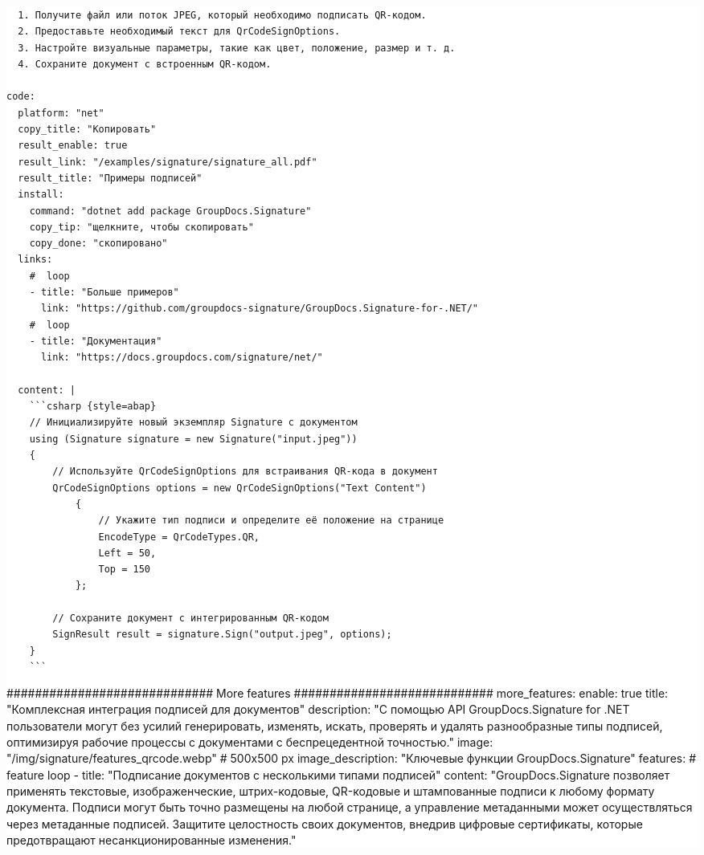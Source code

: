       1. Получите файл или поток JPEG, который необходимо подписать QR-кодом.
      2. Предоставьте необходимый текст для QrCodeSignOptions.
      3. Настройте визуальные параметры, такие как цвет, положение, размер и т. д.
      4. Сохраните документ с встроенным QR-кодом.
   
    code:
      platform: "net"
      copy_title: "Копировать"
      result_enable: true
      result_link: "/examples/signature/signature_all.pdf"
      result_title: "Примеры подписей"
      install:
        command: "dotnet add package GroupDocs.Signature"
        copy_tip: "щелкните, чтобы скопировать"
        copy_done: "скопировано"
      links:
        #  loop
        - title: "Больше примеров"
          link: "https://github.com/groupdocs-signature/GroupDocs.Signature-for-.NET/"
        #  loop
        - title: "Документация"
          link: "https://docs.groupdocs.com/signature/net/"
          
      content: |
        ```csharp {style=abap}
        // Инициализируйте новый экземпляр Signature с документом
        using (Signature signature = new Signature("input.jpeg"))
        {
            // Используйте QrCodeSignOptions для встраивания QR-кода в документ
            QrCodeSignOptions options = new QrCodeSignOptions("Text Content")
                {
                    // Укажите тип подписи и определите её положение на странице
                    EncodeType = QrCodeTypes.QR,
                    Left = 50,
                    Top = 150
                };

            // Сохраните документ с интегрированным QR-кодом
            SignResult result = signature.Sign("output.jpeg", options);
        }
        ```            

############################# More features ############################
more_features:
  enable: true
  title: "Комплексная интеграция подписей для документов"
  description: "С помощью API GroupDocs.Signature for .NET пользователи могут без усилий генерировать, изменять, искать, проверять и удалять разнообразные типы подписей, оптимизируя рабочие процессы с документами с беспрецедентной точностью."
  image: "/img/signature/features_qrcode.webp" # 500x500 px
  image_description: "Ключевые функции GroupDocs.Signature"
  features:
    # feature loop
    - title: "Подписание документов с несколькими типами подписей"
      content: "GroupDocs.Signature позволяет применять текстовые, изображенческие, штрих-кодовые, QR-кодовые и штампованные подписи к любому формату документа. Подписи могут быть точно размещены на любой странице, а управление метаданными может осуществляться через метаданные подписей. Защитите целостность своих документов, внедрив цифровые сертификаты, которые предотвращают несанкционированные изменения."
